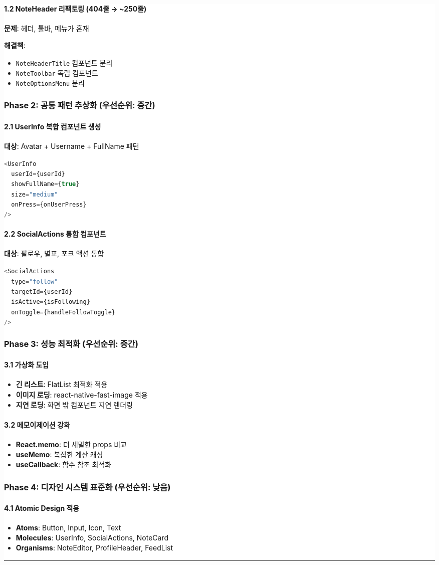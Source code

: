 #### 1.2 NoteHeader 리팩토링 (404줄 → ~250줄)
**문제**: 헤더, 툴바, 메뉴가 혼재

**해결책**:
- `NoteHeaderTitle` 컴포넌트 분리
- `NoteToolbar` 독립 컴포넌트
- `NoteOptionsMenu` 분리

### Phase 2: 공통 패턴 추상화 (우선순위: 중간)

#### 2.1 UserInfo 복합 컴포넌트 생성
**대상**: Avatar + Username + FullName 패턴

```javascript
<UserInfo 
  userId={userId}
  showFullName={true}
  size="medium"
  onPress={onUserPress}
/>
```

#### 2.2 SocialActions 통합 컴포넌트
**대상**: 팔로우, 별표, 포크 액션 통합

```javascript
<SocialActions
  type="follow"
  targetId={userId}
  isActive={isFollowing}
  onToggle={handleFollowToggle}
/>
```

### Phase 3: 성능 최적화 (우선순위: 중간)

#### 3.1 가상화 도입
- **긴 리스트**: FlatList 최적화 적용
- **이미지 로딩**: react-native-fast-image 적용
- **지연 로딩**: 화면 밖 컴포넌트 지연 렌더링

#### 3.2 메모이제이션 강화
- **React.memo**: 더 세밀한 props 비교
- **useMemo**: 복잡한 계산 캐싱
- **useCallback**: 함수 참조 최적화

### Phase 4: 디자인 시스템 표준화 (우선순위: 낮음)

#### 4.1 Atomic Design 적용
- **Atoms**: Button, Input, Icon, Text
- **Molecules**: UserInfo, SocialActions, NoteCard  
- **Organisms**: NoteEditor, ProfileHeader, FeedList

---
